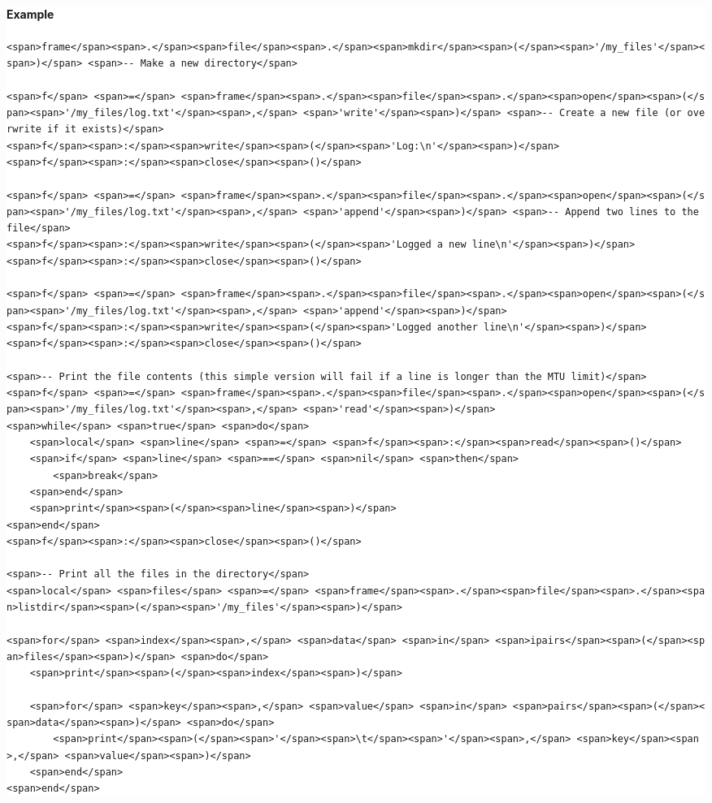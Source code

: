 #### Example

```
<span>frame</span><span>.</span><span>file</span><span>.</span><span>mkdir</span><span>(</span><span>'/my_files'</span><span>)</span> <span>-- Make a new directory</span>

<span>f</span> <span>=</span> <span>frame</span><span>.</span><span>file</span><span>.</span><span>open</span><span>(</span><span>'/my_files/log.txt'</span><span>,</span> <span>'write'</span><span>)</span> <span>-- Create a new file (or overwrite if it exists)</span>
<span>f</span><span>:</span><span>write</span><span>(</span><span>'Log:\n'</span><span>)</span>
<span>f</span><span>:</span><span>close</span><span>()</span>

<span>f</span> <span>=</span> <span>frame</span><span>.</span><span>file</span><span>.</span><span>open</span><span>(</span><span>'/my_files/log.txt'</span><span>,</span> <span>'append'</span><span>)</span> <span>-- Append two lines to the file</span>
<span>f</span><span>:</span><span>write</span><span>(</span><span>'Logged a new line\n'</span><span>)</span>
<span>f</span><span>:</span><span>close</span><span>()</span>

<span>f</span> <span>=</span> <span>frame</span><span>.</span><span>file</span><span>.</span><span>open</span><span>(</span><span>'/my_files/log.txt'</span><span>,</span> <span>'append'</span><span>)</span>
<span>f</span><span>:</span><span>write</span><span>(</span><span>'Logged another line\n'</span><span>)</span>
<span>f</span><span>:</span><span>close</span><span>()</span>

<span>-- Print the file contents (this simple version will fail if a line is longer than the MTU limit)</span>
<span>f</span> <span>=</span> <span>frame</span><span>.</span><span>file</span><span>.</span><span>open</span><span>(</span><span>'/my_files/log.txt'</span><span>,</span> <span>'read'</span><span>)</span>
<span>while</span> <span>true</span> <span>do</span>
    <span>local</span> <span>line</span> <span>=</span> <span>f</span><span>:</span><span>read</span><span>()</span>
    <span>if</span> <span>line</span> <span>==</span> <span>nil</span> <span>then</span>
        <span>break</span>
    <span>end</span>
    <span>print</span><span>(</span><span>line</span><span>)</span>
<span>end</span>
<span>f</span><span>:</span><span>close</span><span>()</span>

<span>-- Print all the files in the directory</span>
<span>local</span> <span>files</span> <span>=</span> <span>frame</span><span>.</span><span>file</span><span>.</span><span>listdir</span><span>(</span><span>'/my_files'</span><span>)</span>

<span>for</span> <span>index</span><span>,</span> <span>data</span> <span>in</span> <span>ipairs</span><span>(</span><span>files</span><span>)</span> <span>do</span>
    <span>print</span><span>(</span><span>index</span><span>)</span>

    <span>for</span> <span>key</span><span>,</span> <span>value</span> <span>in</span> <span>pairs</span><span>(</span><span>data</span><span>)</span> <span>do</span>
        <span>print</span><span>(</span><span>'</span><span>\t</span><span>'</span><span>,</span> <span>key</span><span>,</span> <span>value</span><span>)</span>
    <span>end</span>
<span>end</span>
```
